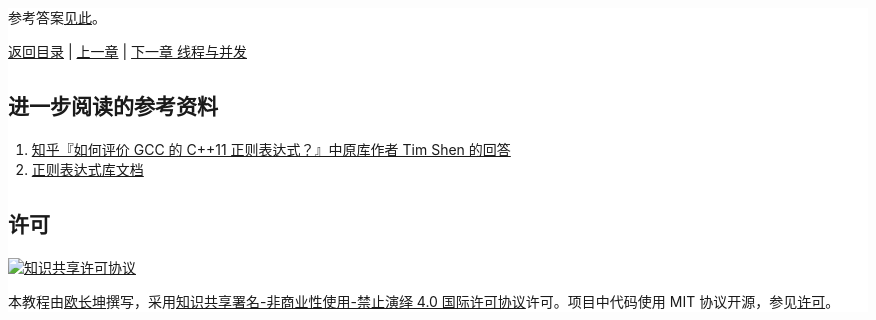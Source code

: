 参考答案[见此](../../exercises/6)。

[返回目录](./toc.md) | [上一章](./05-pointers.md) | [下一章 线程与并发](./07-thread.md)

## 进一步阅读的参考资料

1. [知乎『如何评价 GCC 的 C++11 正则表达式？』中原库作者 Tim Shen 的回答](http://zhihu.com/question/23070203/answer/84248248)
2. [正则表达式库文档](http://en.cppreference.com/w/cpp/regex)

## 许可

<a rel="license" href="http://creativecommons.org/licenses/by-nc-nd/4.0/"><img alt="知识共享许可协议" style="border-width:0" src="https://i.creativecommons.org/l/by-nc-nd/4.0/80x15.png" /></a>

本教程由[欧长坤](https://github.com/changkun)撰写，采用[知识共享署名-非商业性使用-禁止演绎 4.0 国际许可协议](http://creativecommons.org/licenses/by-nc-nd/4.0/)许可。项目中代码使用 MIT 协议开源，参见[许可](../../LICENSE)。

